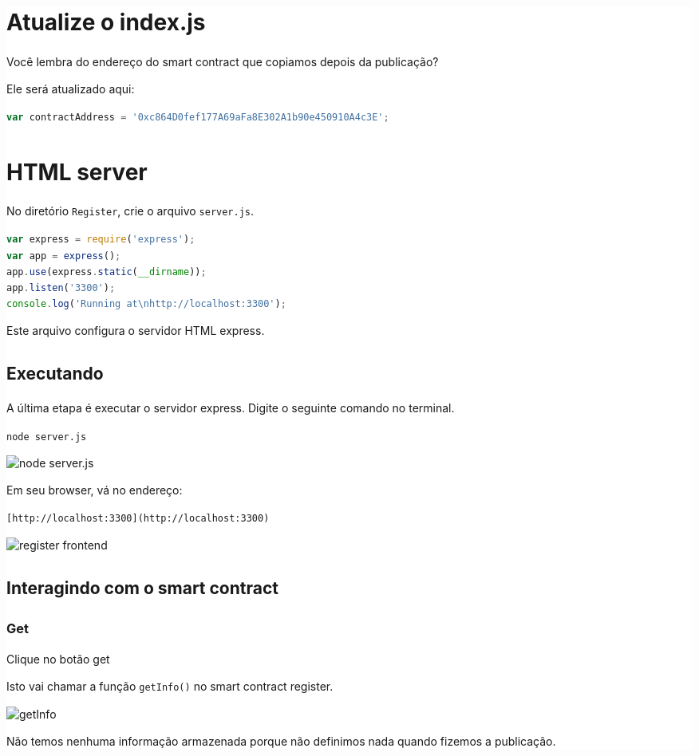 # Atualize o index.js

Você lembra do endereço do smart contract que copiamos depois da publicação?

Ele será atualizado aqui:

```javascript
var contractAddress = '0xc864D0fef177A69aFa8E302A1b90e450910A4c3E';
```

# HTML server

No diretório `Register`, crie o arquivo `server.js`.

```javascript
var express = require('express');
var app = express();
app.use(express.static(__dirname));
app.listen('3300');
console.log('Running at\nhttp://localhost:3300');
```

Este arquivo configura o servidor HTML express.

## Executando

A última etapa é executar o servidor express. Digite o seguinte comando no terminal.

```shell
node server.js
```

![node server.js](/images/image-08.png)

Em seu browser, vá no endereço:

```shell
[http://localhost:3300](http://localhost:3300)
```

![register frontend](/images/image-09.png)

## Interagindo com o smart contract

### Get

Clique no botão get

Isto vai chamar a função `getInfo()` no smart contract register.

![getInfo](/images/image-10.png)

Não temos nenhuma informação armazenada porque não definimos nada quando fizemos a publicação.
